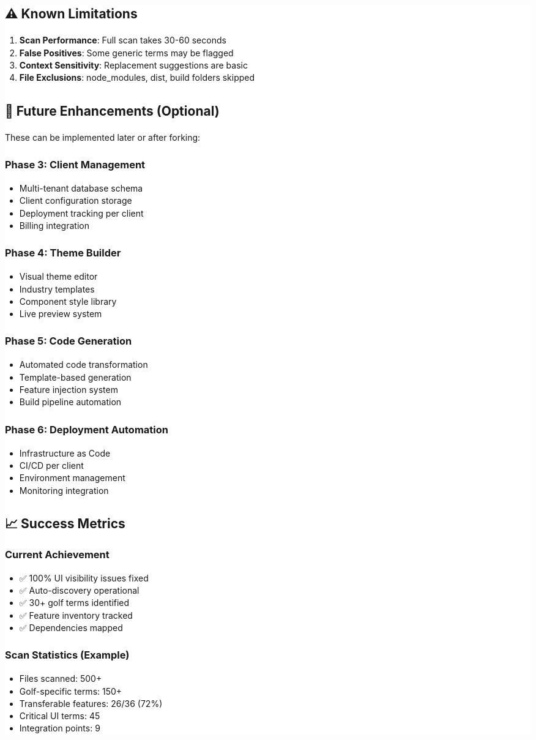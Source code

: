 ## ⚠️ Known Limitations

1. **Scan Performance**: Full scan takes 30-60 seconds
2. **False Positives**: Some generic terms may be flagged
3. **Context Sensitivity**: Replacement suggestions are basic
4. **File Exclusions**: node_modules, dist, build folders skipped

## 🔮 Future Enhancements (Optional)

These can be implemented later or after forking:

### Phase 3: Client Management
- Multi-tenant database schema
- Client configuration storage
- Deployment tracking per client
- Billing integration

### Phase 4: Theme Builder
- Visual theme editor
- Industry templates
- Component style library
- Live preview system

### Phase 5: Code Generation
- Automated code transformation
- Template-based generation
- Feature injection system
- Build pipeline automation

### Phase 6: Deployment Automation
- Infrastructure as Code
- CI/CD per client
- Environment management
- Monitoring integration

## 📈 Success Metrics

### Current Achievement
- ✅ 100% UI visibility issues fixed
- ✅ Auto-discovery operational
- ✅ 30+ golf terms identified
- ✅ Feature inventory tracked
- ✅ Dependencies mapped

### Scan Statistics (Example)
- Files scanned: 500+
- Golf-specific terms: 150+
- Transferable features: 26/36 (72%)
- Critical UI terms: 45
- Integration points: 9

